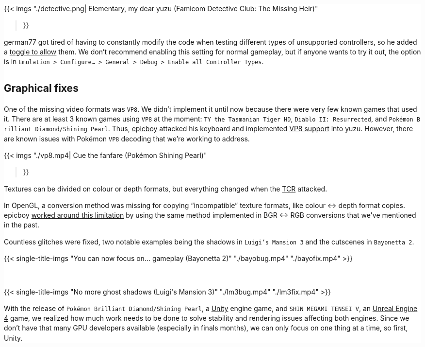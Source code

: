 {{< imgs
	"./detective.png| Elementary, my dear yuzu (Famicom Detective Club: The Missing Heir)"
  >}}

german77 got tired of having to constantly modify the code when testing different types of unsupported controllers, so he added a 
[toggle to allow](https://github.com/yuzu-emu/yuzu/pull/7451) them.
We don’t recommend enabling this setting for normal gameplay, but if anyone wants to try it out, the option is in 
`Emulation > Configure… > General > Debug > Enable all Controller Types`.

## Graphical fixes

One of the missing video formats was `VP8`. We didn’t implement it until now because there were very few known games that used it.
There are at least 3 known games using `VP8` at the moment: `TY the Tasmanian Tiger HD`, `Diablo II: Resurrected`, and `Pokémon Brilliant Diamond/Shining Pearl`. Thus,
[epicboy](https://github.com/yuzu-emu/yuzu/pull/7326) attacked his keyboard and implemented [VP8 support](https://github.com/yuzu-emu/yuzu/pull/7326) into yuzu. However, there are known issues with Pokémon `VP8` decoding that we’re working to address.

{{< imgs
	"./vp8.mp4| Cue the fanfare (Pokémon Shining Pearl)"
  >}}


Textures can be divided on colour or depth formats, but everything changed when the [TCR](https://yuzu-emu.org/entry/yuzu-tcr/) attacked.

In OpenGL, a conversion method was missing for copying “incompatible” texture formats, like colour <-> depth format copies. epicboy 
[worked around this limitation](https://github.com/yuzu-emu/yuzu/pull/7349) by using the same method implemented in BGR <-> RGB conversions that we've mentioned in the past.

Countless glitches were fixed, two notable examples being the shadows in `Luigi’s Mansion 3` and the cutscenes in `Bayonetta 2`.

{{< single-title-imgs
    "You can now focus on... gameplay (Bayonetta 2)"
    "./bayobug.mp4"
    "./bayofix.mp4"
    >}}
    
&nbsp;
    
{{< single-title-imgs
    "No more ghost shadows (Luigi's Mansion 3)"
    "./lm3bug.mp4"
    "./lm3fix.mp4"
    >}}

With the release of `Pokémon Brilliant Diamond/Shining Pearl`, a [Unity](https://unity.com/) engine game, and `SHIN MEGAMI TENSEI V`, an 
[Unreal Engine 4](https://www.unrealengine.com/) game, we realized how much work needs to be done to solve stability and rendering issues affecting both engines.
Since we don’t have that many GPU developers available (especially in finals months), we can only focus on one thing at a time, so first, Unity.
